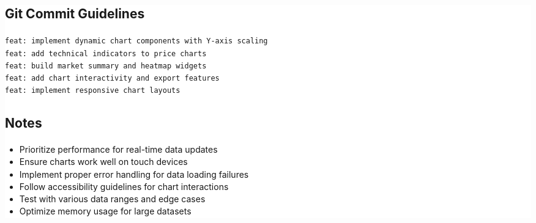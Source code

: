 ## Git Commit Guidelines

```bash
feat: implement dynamic chart components with Y-axis scaling
feat: add technical indicators to price charts
feat: build market summary and heatmap widgets
feat: add chart interactivity and export features
feat: implement responsive chart layouts
```

## Notes

- Prioritize performance for real-time data updates
- Ensure charts work well on touch devices
- Implement proper error handling for data loading failures
- Follow accessibility guidelines for chart interactions
- Test with various data ranges and edge cases
- Optimize memory usage for large datasets

